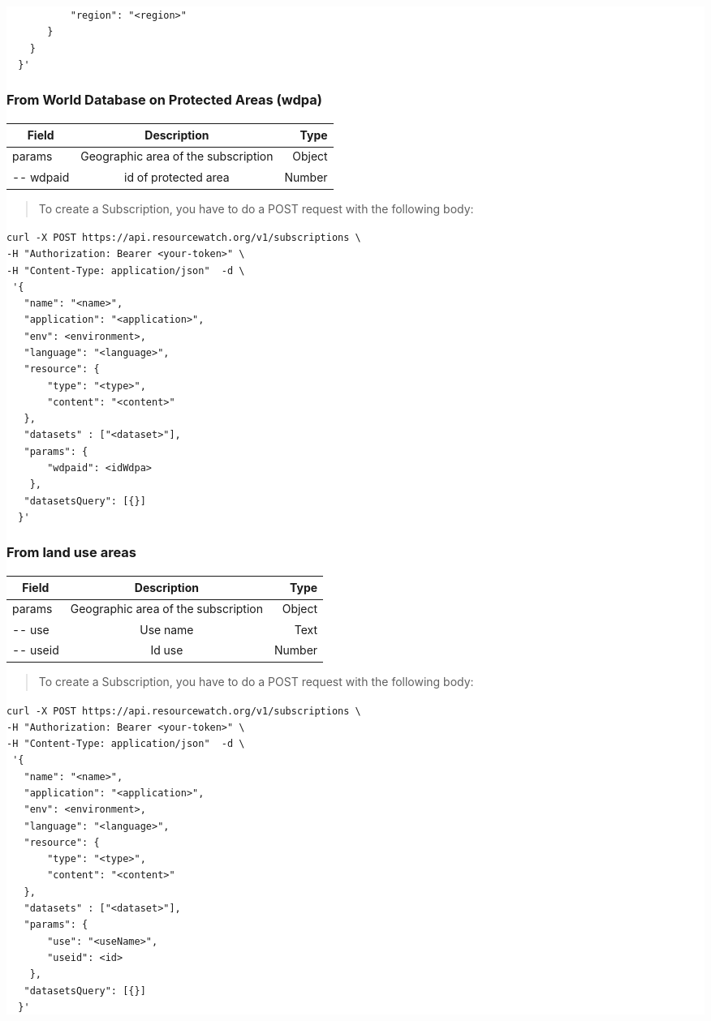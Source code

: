 ```shell
           "region": "<region>"
       }
    }
  }'
```

### From World Database on Protected Areas (wdpa)

Field     |             Description             |   Type
--------- | :---------------------------------: | -----:
params    | Geographic area of the subscription | Object
-- wdpaid |        id of protected area         | Number

> To create a Subscription, you have to do a POST request with the following body:

```shell
curl -X POST https://api.resourcewatch.org/v1/subscriptions \
-H "Authorization: Bearer <your-token>" \
-H "Content-Type: application/json"  -d \
 '{
   "name": "<name>",
   "application": "<application>",
   "env": <environment>,
   "language": "<language>",
   "resource": {
       "type": "<type>",
       "content": "<content>"
   },
   "datasets" : ["<dataset>"],
   "params": {
       "wdpaid": <idWdpa>
    },
   "datasetsQuery": [{}]
  }'
```

### From land use areas

Field    |             Description             |   Type
-------- | :---------------------------------: | -----:
params   | Geographic area of the subscription | Object
-- use   |              Use name               |   Text
-- useid |               Id use                | Number

> To create a Subscription, you have to do a POST request with the following body:

```shell
curl -X POST https://api.resourcewatch.org/v1/subscriptions \
-H "Authorization: Bearer <your-token>" \
-H "Content-Type: application/json"  -d \
 '{
   "name": "<name>",
   "application": "<application>",
   "env": <environment>,
   "language": "<language>",
   "resource": {
       "type": "<type>",
       "content": "<content>"
   },
   "datasets" : ["<dataset>"],
   "params": {
       "use": "<useName>",
       "useid": <id>
    },
   "datasetsQuery": [{}]
  }'
```